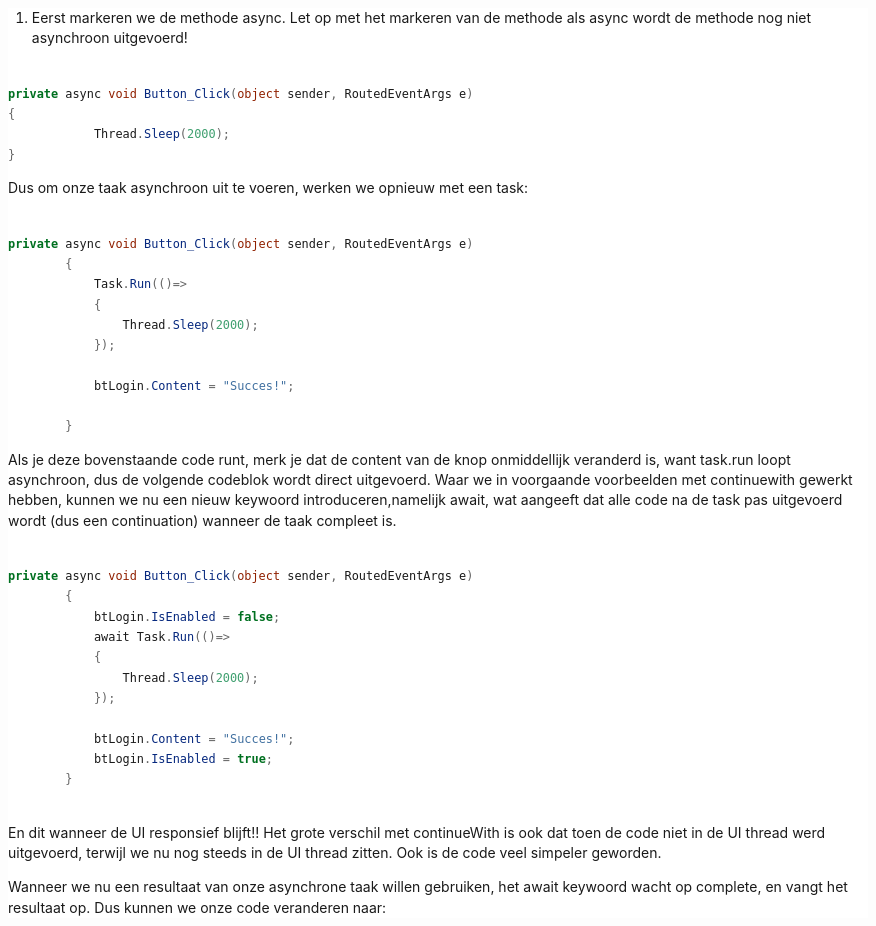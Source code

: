 1.	Eerst markeren we de methode async. Let op met het markeren van de methode als async wordt de methode nog niet asynchroon uitgevoerd!

```csharp

private async void Button_Click(object sender, RoutedEventArgs e)
{
            Thread.Sleep(2000);
}

```
Dus om onze taak asynchroon uit te voeren, werken we opnieuw met een task:

```csharp

private async void Button_Click(object sender, RoutedEventArgs e)
        {
            Task.Run(()=>
            {
                Thread.Sleep(2000);
            });

            btLogin.Content = "Succes!";

        }

```
Als je deze bovenstaande code runt, merk je dat de content van de knop onmiddellijk veranderd is, want task.run loopt asynchroon, dus de volgende codeblok wordt direct uitgevoerd.
Waar we in voorgaande voorbeelden met continuewith gewerkt hebben, kunnen we nu een nieuw keywoord introduceren,namelijk await, wat aangeeft dat alle code na de task pas uitgevoerd wordt (dus een continuation) wanneer de taak compleet is.

```csharp

private async void Button_Click(object sender, RoutedEventArgs e)
        {
            btLogin.IsEnabled = false;
            await Task.Run(()=>
            {
                Thread.Sleep(2000);
            });

            btLogin.Content = "Succes!";
            btLogin.IsEnabled = true;
        }
        
```

En dit wanneer de UI responsief blijft!!
Het grote verschil met continueWith is ook dat toen de code niet in de UI thread werd uitgevoerd, terwijl we nu nog steeds in de UI thread zitten. Ook is de code veel simpeler geworden.

Wanneer we nu een resultaat van onze asynchrone taak willen gebruiken, het await keywoord wacht op complete, en vangt het resultaat op. Dus kunnen we onze code veranderen naar:
